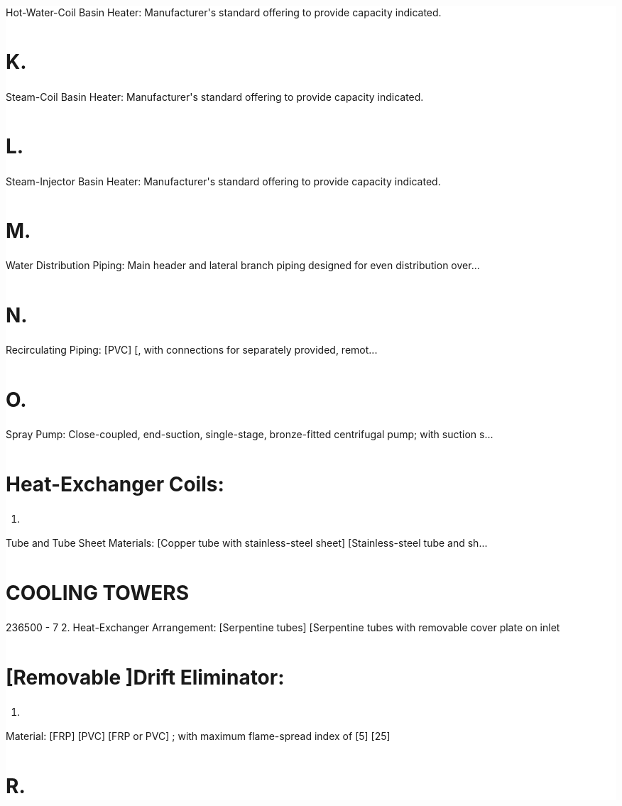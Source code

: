 Hot-Water-Coil Basin Heater: Manufacturer's standard offering to provide capacity indicated.

# K.

Steam-Coil Basin Heater: Manufacturer's standard offering to provide capacity indicated.

# L.

Steam-Injector Basin Heater: Manufacturer's standard offering to provide capacity indicated.

# M.

Water Distribution Piping: Main header and lateral branch piping designed for even distribution over...

# N.

Recirculating Piping: [PVC] <Insert pipe material>[, with connections for separately provided, remot...

# O.

Spray Pump: Close-coupled, end-suction, single-stage, bronze-fitted centrifugal pump; with suction s...

# Heat-Exchanger Coils:

1.
Tube and Tube Sheet Materials: [Copper tube with stainless-steel sheet] [Stainless-steel tube and sh...

# COOLING TOWERS

236500 - 7
2.
Heat-Exchanger Arrangement: [Serpentine tubes] [Serpentine tubes with removable cover plate on inlet

# [Removable ]Drift Eliminator:

1.
Material: [FRP] [PVC] [FRP or PVC] <Insert material>; with maximum flame-spread index of [5] [25]

# R.
